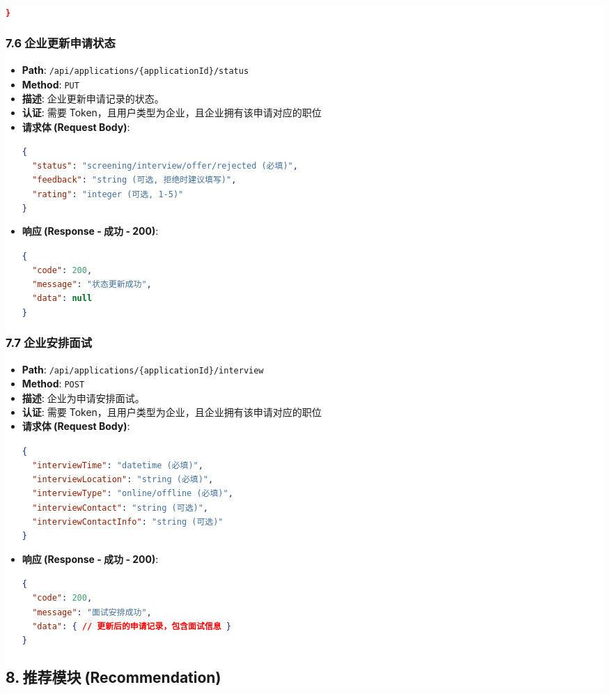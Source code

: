   ```json
  }
  ```

### 7.6 企业更新申请状态

- **Path**: `/api/applications/{applicationId}/status`
- **Method**: `PUT`
- **描述**: 企业更新申请记录的状态。
- **认证**: 需要 Token，且用户类型为企业，且企业拥有该申请对应的职位
- **请求体 (Request Body)**:
  ```json
  {
    "status": "screening/interview/offer/rejected (必填)",
    "feedback": "string (可选, 拒绝时建议填写)",
    "rating": "integer (可选, 1-5)"
  }
  ```
- **响应 (Response - 成功 - 200)**:
  ```json
  {
    "code": 200,
    "message": "状态更新成功",
    "data": null
  }
  ```

### 7.7 企业安排面试

- **Path**: `/api/applications/{applicationId}/interview`
- **Method**: `POST`
- **描述**: 企业为申请安排面试。
- **认证**: 需要 Token，且用户类型为企业，且企业拥有该申请对应的职位
- **请求体 (Request Body)**:
  ```json
  {
    "interviewTime": "datetime (必填)",
    "interviewLocation": "string (必填)",
    "interviewType": "online/offline (必填)",
    "interviewContact": "string (可选)",
    "interviewContactInfo": "string (可选)"
  }
  ```
- **响应 (Response - 成功 - 200)**:
  ```json
  {
    "code": 200,
    "message": "面试安排成功",
    "data": { // 更新后的申请记录，包含面试信息 }
  }
  ```

## 8. 推荐模块 (Recommendation)
